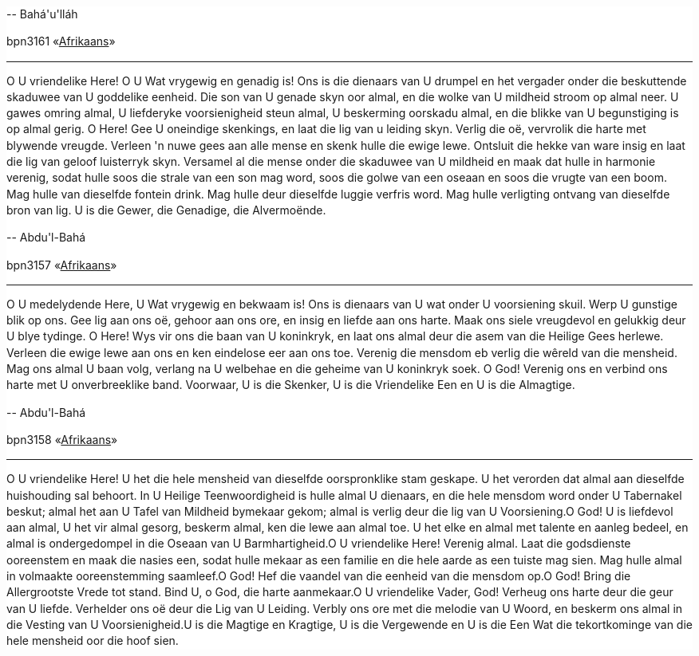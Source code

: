 -- Bahá'u'lláh

bpn3161 «[Afrikaans](../af/prayers/#bpn3161)» 

----


<a id="bpn3157"></a> 
O U vriendelike Here! O U Wat vrygewig en genadig is! Ons is die dienaars van U drumpel en het vergader onder die beskuttende skaduwee van U goddelike eenheid. Die son van U genade skyn oor almal, en die wolke van U mildheid stroom op almal neer. U gawes omring almal, U liefderyke voorsienigheid steun almal, U beskerming oorskadu almal, en die blikke van U begunstiging is op almal gerig. O Here! Gee U oneindige skenkings, en laat die lig van u leiding skyn. Verlig die oë, vervrolik die harte met blywende vreugde. Verleen &#39;n nuwe gees aan alle mense en skenk hulle die ewige lewe. Ontsluit die hekke van ware insig en laat die lig van geloof luisterryk skyn. Versamel al die mense onder die skaduwee van U mildheid en maak dat hulle in harmonie verenig, sodat hulle soos die strale van een son mag word, soos die golwe van een oseaan en soos die vrugte van een boom. Mag hulle van dieselfde fontein drink. Mag hulle deur dieselfde luggie verfris word. Mag hulle verligting ontvang van dieselfde bron van lig. U is die Gewer, die Genadige, die Alvermoënde.

-- Abdu'l-Bahá

bpn3157 «[Afrikaans](../af/prayers/#bpn3157)» 

----


<a id="bpn3158"></a> 
O U medelydende Here, U Wat vrygewig en bekwaam is! Ons is dienaars van U wat onder U voorsiening skuil. Werp U gunstige blik op ons. Gee lig aan ons oë, gehoor aan ons ore, en insig en liefde aan ons harte. Maak ons siele vreugdevol en gelukkig deur U blye tydinge. O Here! Wys vir ons die baan van U koninkryk, en laat ons almal deur die asem van die Heilige Gees herlewe. Verleen die ewige lewe aan ons en ken eindelose eer aan ons toe. Verenig die mensdom eb verlig die wêreld van die mensheid. Mag ons almal U baan volg, verlang na U welbehae en die geheime van U koninkryk soek. O God! Verenig ons en verbind ons harte met U onverbreeklike band. Voorwaar, U is die Skenker, U is die Vriendelike Een en U is die Almagtige.

-- Abdu'l-Bahá

bpn3158 «[Afrikaans](../af/prayers/#bpn3158)» 

----


<a id="bpn3159"></a> 
O U vriendelike Here! U het die hele mensheid van dieselfde oorspronklike stam geskape. U het verorden dat almal aan dieselfde huishouding sal behoort. In U Heilige Teenwoordigheid is hulle almal U dienaars, en die hele mensdom word onder U Tabernakel beskut; almal het aan U Tafel van Mildheid bymekaar gekom; almal is verlig deur die lig van U Voorsiening.O God! U is liefdevol aan almal, U het vir almal gesorg, beskerm almal, ken die lewe aan almal toe. U het elke en almal met talente en aanleg bedeel, en almal is ondergedompel in die Oseaan van U Barmhartigheid.O U vriendelike Here! Verenig almal. Laat die godsdienste ooreenstem en maak die nasies een, sodat hulle mekaar as een familie en die hele aarde as een tuiste mag sien. Mag hulle almal in volmaakte ooreenstemming saamleef.O God! Hef die vaandel van die eenheid van die mensdom op.O God! Bring die Allergrootste Vrede tot stand. Bind U, o God, die harte aanmekaar.O U vriendelike Vader, God! Verheug ons harte deur die geur van U liefde. Verhelder ons oë deur die Lig van U Leiding. Verbly ons ore met die melodie van U Woord, en beskerm ons almal in die Vesting van U Voorsienigheid.U is die Magtige en Kragtige, U is die Vergewende en U is die Een Wat die tekortkominge van die hele mensheid oor die hoof sien.
